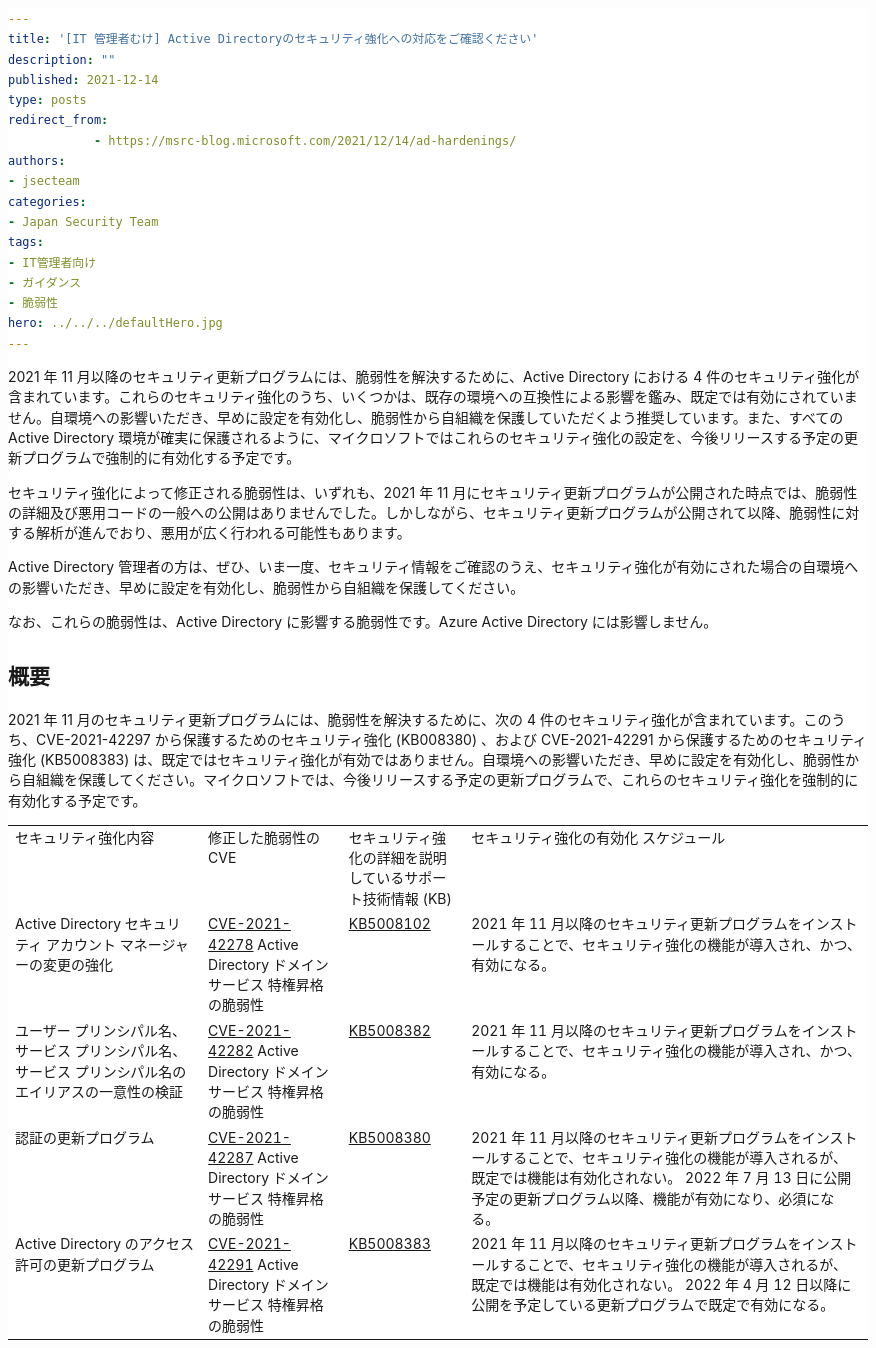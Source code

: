 ```yaml
---
title: '[IT 管理者むけ] Active Directoryのセキュリティ強化への対応をご確認ください'
description: ""
published: 2021-12-14
type: posts
redirect_from:
            - https://msrc-blog.microsoft.com/2021/12/14/ad-hardenings/
authors:
- jsecteam
categories:
- Japan Security Team
tags:
- IT管理者向け
- ガイダンス
- 脆弱性
hero: ../../../defaultHero.jpg
---
```



2021 年 11 月以降のセキュリティ更新プログラムには、脆弱性を解決するために、Active Directory における 4 件のセキュリティ強化が含まれています。これらのセキュリティ強化のうち、いくつかは、既存の環境への互換性による影響を鑑み、既定では有効にされていません。自環境への影響いただき、早めに設定を有効化し、脆弱性から自組織を保護していただくよう推奨しています。また、すべての Active Directory 環境が確実に保護されるように、マイクロソフトではこれらのセキュリティ強化の設定を、今後リリースする予定の更新プログラムで強制的に有効化する予定です。





セキュリティ強化によって修正される脆弱性は、いずれも、2021 年 11 月にセキュリティ更新プログラムが公開された時点では、脆弱性の詳細及び悪用コードの一般への公開はありませんでした。しかしながら、セキュリティ更新プログラムが公開されて以降、脆弱性に対する解析が進んでおり、悪用が広く行われる可能性もあります。





Active Directory 管理者の方は、ぜひ、いま一度、セキュリティ情報をご確認のうえ、セキュリティ強化が有効にされた場合の自環境への影響いただき、早めに設定を有効化し、脆弱性から自組織を保護してください。





なお、これらの脆弱性は、Active Directory に影響する脆弱性です。Azure Active Directory には影響しません。





## 概要





2021 年 11 月のセキュリティ更新プログラムには、脆弱性を解決するために、次の 4 件のセキュリティ強化が含まれています。このうち、CVE-2021-42297 から保護するためのセキュリティ強化 (KB008380) 、および CVE-2021-42291 から保護するためのセキュリティ強化 (KB5008383) は、既定ではセキュリティ強化が有効ではありません。自環境への影響いただき、早めに設定を有効化し、脆弱性から自組織を保護してください。マイクロソフトでは、今後リリースする予定の更新プログラムで、これらのセキュリティ強化を強制的に有効化する予定です。





|                                                                                                     |                                                                                                                                           |                                                                                       |                                                                                                                                                                                                                              |
| --------------------------------------------------------------------------------------------------- | ----------------------------------------------------------------------------------------------------------------------------------------- | ------------------------------------------------------------------------------------- | ---------------------------------------------------------------------------------------------------------------------------------------------------------------------------------------------------------------------------- |
| セキュリティ強化内容                                                                                | 修正した脆弱性の CVE                                                                                                                      | セキュリティ強化の詳細を説明しているサポート技術情報 (KB)                             | セキュリティ強化の有効化 スケジュール                                                                                                                                                                                        |
| Active Directory セキュリティ アカウント マネージャーの変更の強化                                   | [CVE-2021-42278](https://msrc.microsoft.com/update-guide/vulnerability/CVE-2021-42278) Active Directory ドメインサービス 特権昇格の脆弱性 | [KB5008102](https://support.microsoft.com/topic/5975b463-4c95-45e1-831a-d120004e258e) | 2021 年 11 月以降のセキュリティ更新プログラムをインストールすることで、セキュリティ強化の機能が導入され、かつ、有効になる。                                                                                                  |
| ユーザー プリンシパル名、サービス プリンシパル名、サービス プリンシパル名のエイリアスの一意性の検証 | [CVE-2021-42282](https://msrc.microsoft.com/update-guide/vulnerability/CVE-2021-42282) Active Directory ドメインサービス 特権昇格の脆弱性 | [KB5008382](https://support.microsoft.com/topic/4651b175-290c-4e59-8fcb-e4e5cd0cdb29) | 2021 年 11 月以降のセキュリティ更新プログラムをインストールすることで、セキュリティ強化の機能が導入され、かつ、有効になる。                                                                                                  |
| 認証の更新プログラム                                                                                | [CVE-2021-42287](https://msrc.microsoft.com/update-guide/vulnerability/CVE-2021-42287) Active Directory ドメインサービス 特権昇格の脆弱性 | [KB5008380](https://support.microsoft.com/topic/9dafac11-e0d0-4cb8-959a-143bd0201041) | 2021 年 11 月以降のセキュリティ更新プログラムをインストールすることで、セキュリティ強化の機能が導入されるが、既定では機能は有効化されない。 2022 年 7 月 13 日に公開予定の更新プログラム以降、機能が有効になり、必須になる。 |
| Active Directory のアクセス許可の更新プログラム                                                     | [CVE-2021-42291](https://msrc.microsoft.com/update-guide/vulnerability/CVE-2021-42291) Active Directory ドメインサービス 特権昇格の脆弱性 | [KB5008383](https://support.microsoft.com/topic/536d5555-ffba-4248-a60e-d6cbc849cde1) | 2021 年 11 月以降のセキュリティ更新プログラムをインストールすることで、セキュリティ強化の機能が導入されるが、既定では機能は有効化されない。 2022 年 4 月 12 日以降に公開を予定している更新プログラムで既定で有効になる。     |
